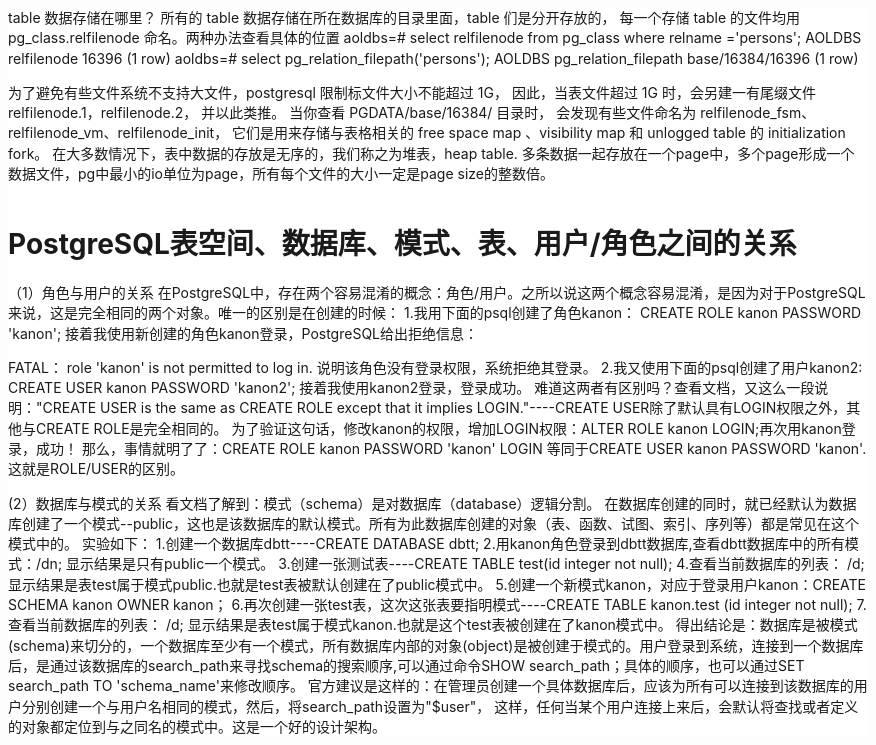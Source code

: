 
table 数据存储在哪里？
所有的 table 数据存储在所在数据库的目录里面，table 们是分开存放的， 每一个存储 table 的文件均用 pg_class.relfilenode 命名。两种办法查看具体的位置
aoldbs=# select relfilenode from pg_class where relname ='persons';
AOLDBS
relfilenode
16396
(1 row)
aoldbs=# select pg_relation_filepath('persons');
AOLDBS
pg_relation_filepath 
base/16384/16396
(1 row)

为了避免有些文件系统不支持大文件，postgresql 限制标文件大小不能超过 1G， 因此，当表文件超过 1G 时，会另建一有尾缀文件 relfilenode.1，relfilenode.2， 并以此类推。
当你查看 PGDATA/base/16384/ 目录时， 会发现有些文件命名为 relfilenode_fsm、relfilenode_vm、relfilenode_init， 它们是用来存储与表格相关的 free space map 、visibility map 和 unlogged table 的 initialization fork。
在大多数情况下，表中数据的存放是无序的，我们称之为堆表，heap table.
多条数据一起存放在一个page中，多个page形成一个数据文件，pg中最小的io单位为page，所有每个文件的大小一定是page size的整数倍。

# PostgreSQL表空间、数据库、模式、表、用户/角色之间的关系
（1）角色与用户的关系
    在PostgreSQL中，存在两个容易混淆的概念：角色/用户。之所以说这两个概念容易混淆，是因为对于PostgreSQL来说，这是完全相同的两个对象。唯一的区别是在创建的时候：
 1.我用下面的psql创建了角色kanon：
   CREATE ROLE kanon PASSWORD 'kanon';
   接着我使用新创建的角色kanon登录，PostgreSQL给出拒绝信息：

   FATAL： role 'kanon' is not permitted to log in.
   说明该角色没有登录权限，系统拒绝其登录。 
 2.我又使用下面的psql创建了用户kanon2:
   CREATE USER kanon PASSWORD 'kanon2';
   接着我使用kanon2登录，登录成功。
   难道这两者有区别吗？查看文档，又这么一段说明："CREATE USER is the same as CREATE ROLE except that it implies LOGIN."----CREATE USER除了默认具有LOGIN权限之外，其他与CREATE ROLE是完全相同的。
   为了验证这句话，修改kanon的权限，增加LOGIN权限：ALTER ROLE kanon LOGIN;再次用kanon登录，成功！
   那么，事情就明了了：CREATE ROLE kanon PASSWORD 'kanon' LOGIN 等同于CREATE USER kanon PASSWORD 'kanon'.
   这就是ROLE/USER的区别。

(2）数据库与模式的关系
    看文档了解到：模式（schema）是对数据库（database）逻辑分割。
在数据库创建的同时，就已经默认为数据库创建了一个模式--public，这也是该数据库的默认模式。所有为此数据库创建的对象（表、函数、试图、索引、序列等）都是常见在这个模式中的。
 实验如下：
 1.创建一个数据库dbtt----CREATE DATABASE dbtt;
 2.用kanon角色登录到dbtt数据库,查看dbtt数据库中的所有模式：/dn; 显示结果是只有public一个模式。
 3.创建一张测试表----CREATE TABLE test(id integer not null);
 4.查看当前数据库的列表： /d; 显示结果是表test属于模式public.也就是test表被默认创建在了public模式中。
 5.创建一个新模式kanon，对应于登录用户kanon：CREATE SCHEMA kanon OWNER kanon；
 6.再次创建一张test表，这次这张表要指明模式----CREATE TABLE kanon.test (id integer not null);
 7.查看当前数据库的列表： /d; 显示结果是表test属于模式kanon.也就是这个test表被创建在了kanon模式中。
   得出结论是：数据库是被模式(schema)来切分的，一个数据库至少有一个模式，所有数据库内部的对象(object)是被创建于模式的。用户登录到系统，连接到一个数据库后，是通过该数据库的search_path来寻找schema的搜索顺序,可以通过命令SHOW search_path；具体的顺序，也可以通过SET search_path TO 'schema_name'来修改顺序。
   官方建议是这样的：在管理员创建一个具体数据库后，应该为所有可以连接到该数据库的用户分别创建一个与用户名相同的模式，然后，将search_path设置为"$user"，
   这样，任何当某个用户连接上来后，会默认将查找或者定义的对象都定位到与之同名的模式中。这是一个好的设计架构。
